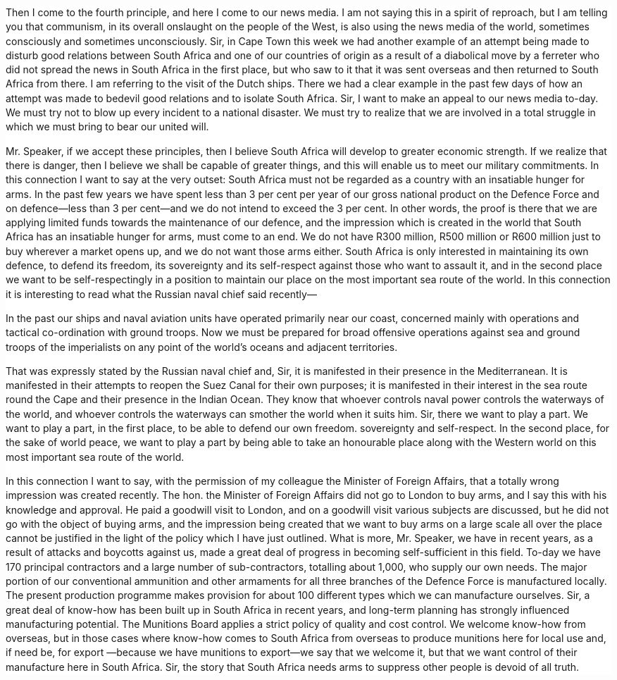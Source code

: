 <p>Then I come to the fourth principle, and here I come to our news media. I am not saying this in a spirit of reproach, but I am telling you that communism, in its overall onslaught on the people of the West, is also using the news media of the world, sometimes consciously and sometimes unconsciously. Sir, in Cape Town this week we had another example of an attempt being made to disturb good relations between South Africa and one of our countries of origin as a result of a diabolical move by a ferreter who did not spread the news in South Africa in the first place, but who saw to it that it was sent overseas and then returned to South Africa from there. I am referring to the visit of the Dutch ships. There we had a clear example in the past few days of how an attempt was made to bedevil good relations and to isolate South Africa. Sir, I want to make an appeal to our news media to-day. We must try not to blow up every incident to a national disaster. We must try to realize that we are involved in a total struggle in which we must bring to bear our united will.</p>

<p>Mr. Speaker, if we accept these principles, then I believe South Africa will develop to <span class="col_297-298" refersTo="page_0163"/>greater economic strength. If we realize that there is danger, then I believe we shall be capable of greater things, and this will enable us to meet our military commitments. In this connection I want to say at the very outset: South Africa must not be regarded as a country with an insatiable hunger for arms. In the past few years we have spent less than 3 per cent per year of our gross national product on the Defence Force and on defence&#x2014;less than 3 per cent&#x2014;and we do not intend to exceed the 3 per cent. In other words, the proof is there that we are applying limited funds towards the maintenance of our defence, and the impression which is created in the world that South Africa has an insatiable hunger for arms, must come to an end. We do not have R300 million, R500 million or R600 million just to buy wherever a market opens up, and we do not want those arms either. South Africa is only interested in maintaining its own defence, to defend its freedom, its sovereignty and its self-respect against those who want to assault it, and in the second place we want to be self-respectingly in a position to maintain our place on the most important sea route of the world. In this connection it is interesting to read what the Russian naval chief said recently&#x2014;</p>

<block name="quote">In the past our ships and naval aviation units have operated primarily near our coast, concerned mainly with operations and tactical co-ordination with ground troops. Now we must be prepared for broad offensive operations against sea and ground troops of the imperialists on any point of the world&#x2019;s oceans and adjacent territories.</block>

<p>That was expressly stated by the Russian naval chief and, Sir, it is manifested in their presence in the Mediterranean. It is manifested in their attempts to reopen the Suez Canal for their own purposes; it is manifested in their interest in the sea route round the Cape and their presence in the Indian Ocean. They know that whoever controls naval power controls the waterways of the world, and whoever controls the waterways can smother the world when it suits him. Sir, there we want to play a part. We want to play a part, in the first place, to be able to defend our own freedom. sovereignty and self-respect. In the second place, for the sake of world peace, we want to play a part by being able to take an honourable place along with the Western world on this most important sea route of the world.</p>

<p>In this connection I want to say, with the permission of my colleague the Minister of Foreign Affairs, that a totally wrong impression was created recently. The hon. the Minister of Foreign Affairs did not go to London to buy arms, and I say this with his knowledge and approval. He paid a goodwill visit to London, and on a goodwill visit various subjects are discussed, but he did not go with the object of buying arms, and the impression being created that we want to buy arms on a large scale all over the place cannot be justified in the light of the policy which I have just outlined. What is more, Mr. Speaker, we have in recent years, as a result of attacks and boycotts against us, made a great deal of progress in becoming self-sufficient in this field. To-day we have 170 principal contractors and a large number of sub-contractors, totalling about 1,000, who supply our own needs. The major portion of our conventional ammunition and other armaments for all three branches of the Defence Force is manufactured locally. The present production programme makes provision for about 100 different types which we can manufacture ourselves. Sir, a great deal of know-how has been built up in South Africa in recent years, and long-term planning has strongly influenced manufacturing potential. The Munitions Board applies a strict policy of quality and cost control. We welcome know-how from overseas, but in those cases where know-how comes to South Africa from overseas to produce munitions here for local use and, if need be, for export &#x2014;because we have munitions to export&#x2014;we say that we welcome it, but that we want control of their manufacture here in South Africa. Sir, the story that South Africa needs arms to suppress other people is devoid of all truth.</p>
